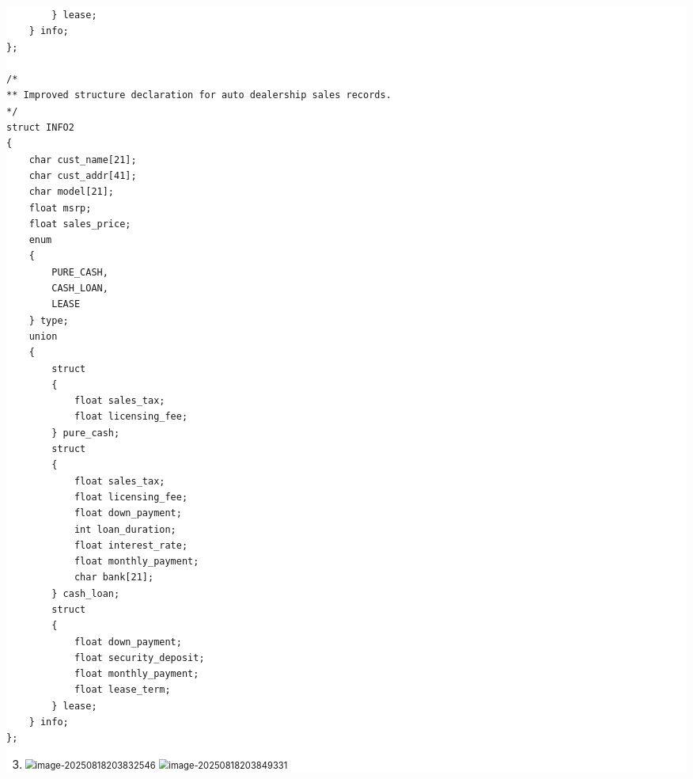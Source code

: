    ```
           } lease;
       } info;
   };
   
   /*
   ** Improved structure declaration for auto dealership sales records.
   */
   struct INFO2
   {
       char cust_name[21];
       char cust_addr[41];
       char model[21];
       float msrp;
       float sales_price;
       enum
       {
           PURE_CASH,
           CASH_LOAN,
           LEASE
       } type;
       union
       {
           struct
           {
               float sales_tax;
               float licensing_fee;
           } pure_cash;
           struct
           {
               float sales_tax;
               float licensing_fee;
               float down_payment;
               int loan_duration;
               float interest_rate;
               float monthly_payment;
               char bank[21];
           } cash_loan;
           struct
           {
               float down_payment;
               float security_deposit;
               float monthly_payment;
               float lease_term;
           } lease;
       } info;
   };
   ```

3. <img src="F:\Study_notes\Pointers_on_C\src\ch10\images\image-20250818203832546.png" alt="image-20250818203832546" style="zoom:80%;" /> 

   <img src="F:\Study_notes\Pointers_on_C\src\ch10\images\image-20250818203849331.png" alt="image-20250818203849331" style="zoom:80%;" /> 
